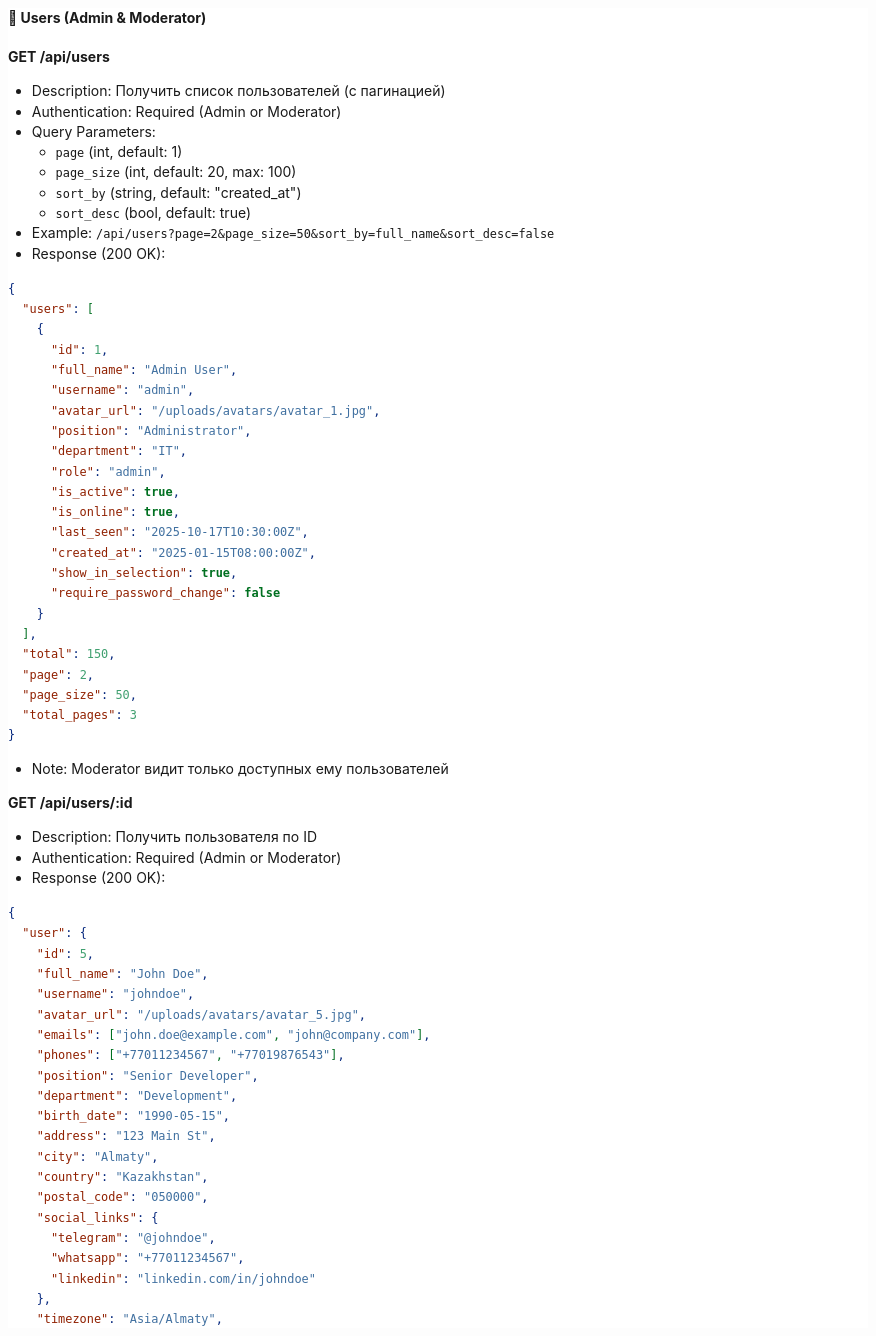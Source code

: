 #### 👥 Users (Admin & Moderator)

**GET /api/users**
- Description: Получить список пользователей (с пагинацией)
- Authentication: Required (Admin or Moderator)
- Query Parameters:
  - `page` (int, default: 1)
  - `page_size` (int, default: 20, max: 100)
  - `sort_by` (string, default: "created_at")
  - `sort_desc` (bool, default: true)
- Example: `/api/users?page=2&page_size=50&sort_by=full_name&sort_desc=false`
- Response (200 OK):
```json
{
  "users": [
    {
      "id": 1,
      "full_name": "Admin User",
      "username": "admin",
      "avatar_url": "/uploads/avatars/avatar_1.jpg",
      "position": "Administrator",
      "department": "IT",
      "role": "admin",
      "is_active": true,
      "is_online": true,
      "last_seen": "2025-10-17T10:30:00Z",
      "created_at": "2025-01-15T08:00:00Z",
      "show_in_selection": true,
      "require_password_change": false
    }
  ],
  "total": 150,
  "page": 2,
  "page_size": 50,
  "total_pages": 3
}
```
- Note: Moderator видит только доступных ему пользователей

**GET /api/users/:id**
- Description: Получить пользователя по ID
- Authentication: Required (Admin or Moderator)
- Response (200 OK):
```json
{
  "user": {
    "id": 5,
    "full_name": "John Doe",
    "username": "johndoe",
    "avatar_url": "/uploads/avatars/avatar_5.jpg",
    "emails": ["john.doe@example.com", "john@company.com"],
    "phones": ["+77011234567", "+77019876543"],
    "position": "Senior Developer",
    "department": "Development",
    "birth_date": "1990-05-15",
    "address": "123 Main St",
    "city": "Almaty",
    "country": "Kazakhstan",
    "postal_code": "050000",
    "social_links": {
      "telegram": "@johndoe",
      "whatsapp": "+77011234567",
      "linkedin": "linkedin.com/in/johndoe"
    },
    "timezone": "Asia/Almaty",
```